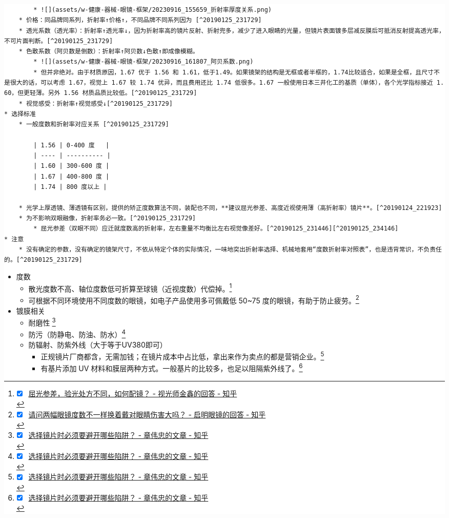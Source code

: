             * ![](assets/w-健康-器械-眼镜-框架/20230916_155659_折射率厚度关系.png)
        * 价格：同品牌同系列，折射率↑价格↑，不同品牌不同系列因为 [^20190125_231729]
        * 透光系数（透光率）：折射率↑透光率↓，因为折射率高的镜片反射、折射兜多，减少了进入眼睛的光量，但镜片表面镀多层减反膜后可抵消反射提高透光率，不可片面判断。[^20190125_231729]
        * 色散系数（阿贝数是倒数）：折射率↑阿贝数↓色散↑即成像模糊。
            * ![](assets/w-健康-器械-眼镜-框架/20230916_161807_阿贝系数.png)
            * 但并非绝对。由于材质原因，1.67 优于 1.56 和 1.61，低于1.49。如果镜架的结构是无框或者半框的，1.74比较适合，如果是全框，且尺寸不是很大的话，可以考虑 1.67，视觉上 1.67 较 1.74 优异，而且费用还比 1.74 低很多。1.67 一般使用日本三井化工的基质（单体），各个光学指标接近 1.60，但更轻薄。另外 1.56 材质品质比较低。[^20190125_231729]
        * 视觉感受：折射率↑视觉感受↓[^20190125_231729]
    * 选择标准
        * 一般度数和折射率对应关系 [^20190125_231729]

            | 1.56 | 0-400 度   |
            | ---- | ---------- |
            | 1.60 | 300-600 度 |
            | 1.67 | 400-800 度 |
            | 1.74 | 800 度以上 |

        * 光学上厚透镜、薄透镜有区别，提供的矫正度数算法不同，装配也不同，**建议屈光参差、高度近视使用薄（高折射率）镜片**。[^20190124_221923]
        * 为不影响双眼融像，折射率务必一致。[^20190125_231729]
            * 屈光参差（双眼不同）应迁就度数高的折射率，左右重量不均衡比左右视觉像差好。[^20190125_231446][^20190125_234146]
    * 注意
        * 没有确定的参数，没有确定的镜架尺寸，不依从特定个体的实际情况，一味地突出折射率选择、机械地套用“度数折射率对照表”，也是违背常识，不负责任的。[^20190125_231729]
* 度数
    * 散光度数不高、轴位度数低可折算至球镜（近视度数）代偿掉。[^20190124_221400]
    * 可根据不同环境使用不同度数的眼镜，如电子产品使用多可佩戴低 50~75 度的眼镜，有助于防止疲劳。[^20190125_232357]
* 镀膜相关
    * 耐磨性 [^20190125_231729]
    * 防污（防静电、防油、防水）[^20190125_231729]
    * 防辐射、防紫外线（大于等于UV380即可）
        * 正规镜片厂商都含，无需加钱；在镜片成本中占比低，拿出来作为卖点的都是营销企业。[^20190125_231729]
        * 有基片添加 UV 材料和膜层两种方式。一般基片的比较多，也足以阻隔紫外线了。[^20190125_231729]

[^20190124_221341]: * [x] [屈光参差，验光处方不同，如何配镜？问题](https://www.zhihu.com/question/35557721)
[^20190124_221400]: * [x] [屈光参差，验光处方不同，如何配镜？ - 视光师金鑫的回答 - 知乎](https://www.zhihu.com/question/35557721/answer/63389364)
[^20190124_221923]: * [x] [高价眼镜和廉价眼镜之间差距在哪儿？ - 水随天去HN的回答 - 知乎](https://www.zhihu.com/question/28673666/answer/46354839)
[^20190125_225201]: * [x] [网上配镜靠谱吗，为什么淘宝上诸如卡尔蔡司 尼康 依视路等镜片与实体店铺的差价达到几倍？ - 洪路呈的回答 - 知乎](https://www.zhihu.com/question/26044309/answer/73096966)
[^20190125_225620]: * [x] [想配副眼镜 800度到900多度 选什么镜片? - FYEglasses的回答 - 知乎](https://www.zhihu.com/question/309788623/answer/579926661)
[^20190125_230542]: * [x] [非球面镜片和球面镜片差别在哪里？ - 蒋国纲的回答 - 知乎](https://www.zhihu.com/question/19959224/answer/147051422)
[^20190125_231446]: * [x] [重磅整理！99%的人选镜架时都没考虑过这些…… - 章伟忠的文章 - 知乎](https://zhuanlan.zhihu.com/p/26540848)
[^20190125_232254]: * [x] [渐进镜片怎么样？ - 李掰掰的回答 - 知乎](https://www.zhihu.com/question/20052442/answer/28874465)
[^20190125_232357]: * [x] [请问两幅眼镜度数不一样换着戴对眼睛伤害大吗？ - 启明眼镜的回答 - 知乎](https://www.zhihu.com/question/264104064/answer/581641335)
[^20190125_234146]: * [x] [配眼镜两眼度数相差大能否采用不同折射率的镜片呢？https](//www.zhihu.com/question/42075188)
[^20190125_231729]: * [x] [选择镜片时必须要避开哪些陷阱？ - 章伟忠的文章 - 知乎](https://zhuanlan.zhihu.com/p/19812655)
[^20230916_145312]: * [x] [谈谈“渐进”镜片 - 小刘说眼镜的文章 - 知乎](https://zhuanlan.zhihu.com/p/350509238)
[^20230916_151320]: * [x] [近视者长期戴渐进多焦点眼镜有什么危害？ - 视了个光的回答 - 知乎](https://www.zhihu.com/question/376108835/answer/1053509725)
[^20230916_163338]: * [x] [配眼镜，怎么做才能真正有效的降低成本？ - 启明眼镜的文章 - 知乎](https://zhuanlan.zhihu.com/p/127111110) [20200408]